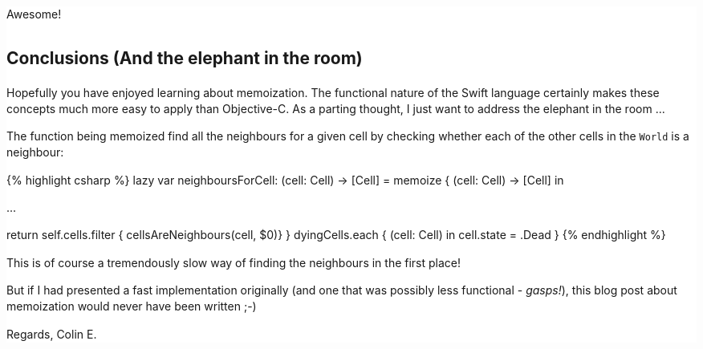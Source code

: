 Awesome!

## Conclusions (And the elephant in the room)

Hopefully you have enjoyed learning about memoization. The functional nature of the Swift language certainly makes these concepts much more easy to apply than Objective-C. As a parting thought, I just want to address the elephant in the room ...

The function being memoized find all the neighbours for a given cell by checking whether each of the other cells in the `World` is a neighbour:


{% highlight csharp %}
lazy var neighboursForCell: (cell: Cell) -> [Cell] = memoize {
  (cell: Cell) -> [Cell] in

  ...

  return self.cells.filter { cellsAreNeighbours(cell, $0)}
}
dyingCells.each { (cell: Cell) in cell.state = .Dead }
{% endhighlight %}

This is of course a tremendously slow way of finding the neighbours in the first place!

But if I had presented a fast implementation originally (and one that was possibly less functional  - *_gasps!_*), this blog post about memoization would never have been written ;-)

Regards, Colin E.
